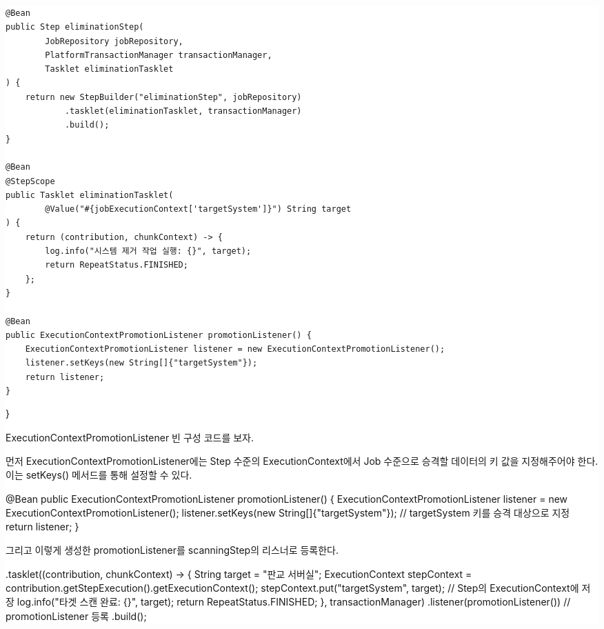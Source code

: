     @Bean
    public Step eliminationStep(
            JobRepository jobRepository, 
            PlatformTransactionManager transactionManager,
            Tasklet eliminationTasklet
    ) {
        return new StepBuilder("eliminationStep", jobRepository)
                .tasklet(eliminationTasklet, transactionManager)
                .build();
    }

    @Bean
    @StepScope
    public Tasklet eliminationTasklet(
            @Value("#{jobExecutionContext['targetSystem']}") String target
    ) {
        return (contribution, chunkContext) -> {
            log.info("시스템 제거 작업 실행: {}", target);
            return RepeatStatus.FINISHED;
        };
    }

    @Bean
    public ExecutionContextPromotionListener promotionListener() {
        ExecutionContextPromotionListener listener = new ExecutionContextPromotionListener();
        listener.setKeys(new String[]{"targetSystem"});
        return listener;
    }
}

ExecutionContextPromotionListener 빈 구성 코드를 보자.



먼저 ExecutionContextPromotionListener에는 Step 수준의 ExecutionContext에서 Job 수준으로 승격할 데이터의 키 값을 지정해주어야 한다. 이는 setKeys() 메서드를 통해 설정할 수 있다.

@Bean
public ExecutionContextPromotionListener promotionListener() {
ExecutionContextPromotionListener listener = new ExecutionContextPromotionListener();
listener.setKeys(new String[]{"targetSystem"});  // targetSystem 키를 승격 대상으로 지정
return listener;
}


그리고 이렇게 생성한 promotionListener를 scanningStep의 리스너로 등록한다.

.tasklet((contribution, chunkContext) -> {
String target = "판교 서버실";
ExecutionContext stepContext = contribution.getStepExecution().getExecutionContext();
stepContext.put("targetSystem", target);  // Step의 ExecutionContext에 저장
log.info("타겟 스캔 완료: {}", target);
return RepeatStatus.FINISHED;
}, transactionManager)
.listener(promotionListener())  // promotionListener 등록
.build();
